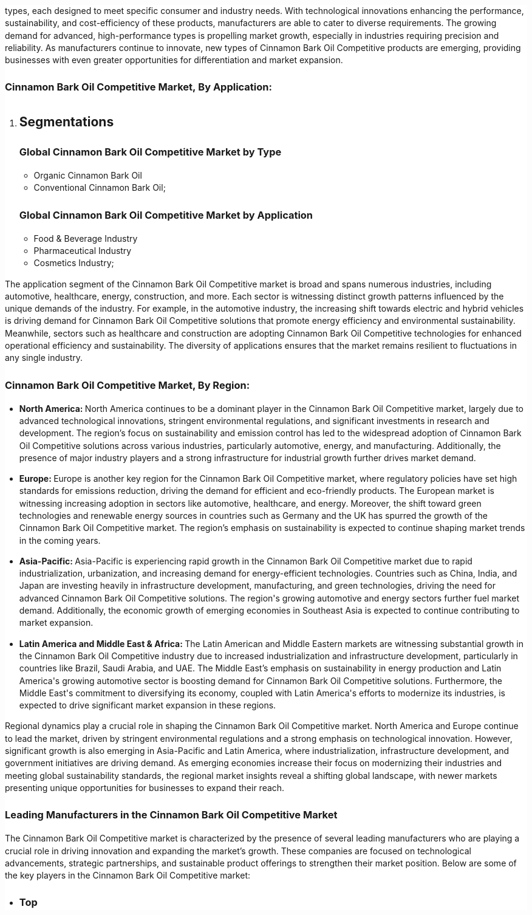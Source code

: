 types, each designed to meet specific consumer and industry needs. With technological innovations enhancing the performance, sustainability, and cost-efficiency of these products, manufacturers are able to cater to diverse requirements. The growing demand for advanced, high-performance types is propelling market growth, especially in industries requiring precision and reliability. As manufacturers continue to innovate, new types of Cinnamon Bark Oil Competitive products are emerging, providing businesses with even greater opportunities for differentiation and market expansion.</p><h3>Cinnamon Bark Oil Competitive Market,&nbsp;By Application:</h3><ol><li><h2>Segmentations</h2><h3>Global Cinnamon Bark Oil Competitive Market by Type</h3><ul><li>Organic Cinnamon Bark Oil</li><li>Conventional Cinnamon Bark Oil;</li></ul><h3>Global Cinnamon Bark Oil Competitive Market by Application</h3><ul><li>Food & Beverage Industry</li><li>Pharmaceutical Industry</li><li>Cosmetics Industry;</li></ul></li></ol><p>The application segment of the Cinnamon Bark Oil Competitive market is broad and spans numerous industries, including automotive, healthcare, energy, construction, and more. Each sector is witnessing distinct growth patterns influenced by the unique demands of the industry. For example, in the automotive industry, the increasing shift towards electric and hybrid vehicles is driving demand for Cinnamon Bark Oil Competitive solutions that promote energy efficiency and environmental sustainability. Meanwhile, sectors such as healthcare and construction are adopting Cinnamon Bark Oil Competitive technologies for enhanced operational efficiency and sustainability. The diversity of applications ensures that the market remains resilient to fluctuations in any single industry.</p><h3>Cinnamon Bark Oil Competitive Market, By Region:</h3><ul><li><p><strong>North America:&nbsp;</strong>North America continues to be a dominant player in the Cinnamon Bark Oil Competitive market, largely due to advanced technological innovations, stringent environmental regulations, and significant investments in research and development. The region&rsquo;s focus on sustainability and emission control has led to the widespread adoption of Cinnamon Bark Oil Competitive solutions across various industries, particularly automotive, energy, and manufacturing. Additionally, the presence of major industry players and a strong infrastructure for industrial growth further drives market demand.</p></li><li><p><strong><strong>Europe:&nbsp;</strong></strong>Europe is another key region for the Cinnamon Bark Oil Competitive market, where regulatory policies have set high standards for emissions reduction, driving the demand for efficient and eco-friendly products. The European market is witnessing increasing adoption in sectors like automotive, healthcare, and energy. Moreover, the shift toward green technologies and renewable energy sources in countries such as Germany and the UK has spurred the growth of the Cinnamon Bark Oil Competitive market. The region&rsquo;s emphasis on sustainability is expected to continue shaping market trends in the coming years.</p></li><li><p><strong><strong>Asia-Pacific:&nbsp;</strong></strong>Asia-Pacific is experiencing rapid growth in the Cinnamon Bark Oil Competitive market due to rapid industrialization, urbanization, and increasing demand for energy-efficient technologies. Countries such as China, India, and Japan are investing heavily in infrastructure development, manufacturing, and green technologies, driving the need for advanced Cinnamon Bark Oil Competitive solutions. The region's growing automotive and energy sectors further fuel market demand. Additionally, the economic growth of emerging economies in Southeast Asia is expected to continue contributing to market expansion.</p></li><li><p><strong><strong>Latin America and Middle East &amp; Africa:&nbsp;</strong></strong>The Latin American and Middle Eastern markets are witnessing substantial growth in the Cinnamon Bark Oil Competitive industry due to increased industrialization and infrastructure development, particularly in countries like Brazil, Saudi Arabia, and UAE. The Middle East&rsquo;s emphasis on sustainability in energy production and Latin America's growing automotive sector is boosting demand for Cinnamon Bark Oil Competitive solutions. Furthermore, the Middle East's commitment to diversifying its economy, coupled with Latin America's efforts to modernize its industries, is expected to drive significant market expansion in these regions.</p></li></ul><p>Regional dynamics play a crucial role in shaping the Cinnamon Bark Oil Competitive market. North America and Europe continue to lead the market, driven by stringent environmental regulations and a strong emphasis on technological innovation. However, significant growth is also emerging in Asia-Pacific and Latin America, where industrialization, infrastructure development, and government initiatives are driving demand. As emerging economies increase their focus on modernizing their industries and meeting global sustainability standards, the regional market insights reveal a shifting global landscape, with newer markets presenting unique opportunities for businesses to expand their reach.</p><h3><strong>Leading Manufacturers in the Cinnamon Bark Oil Competitive Market</strong></h3><p>The Cinnamon Bark Oil Competitive market is characterized by the presence of several leading manufacturers who are playing a crucial role in driving innovation and expanding the market&rsquo;s growth. These companies are focused on technological advancements, strategic partnerships, and sustainable product offerings to strengthen their market position. Below are some of the key players in the Cinnamon Bark Oil Competitive market:</p></div><div class="article-main__content" data-test-id="publishing-text-block"><ul><li><span class=""><h3>Top